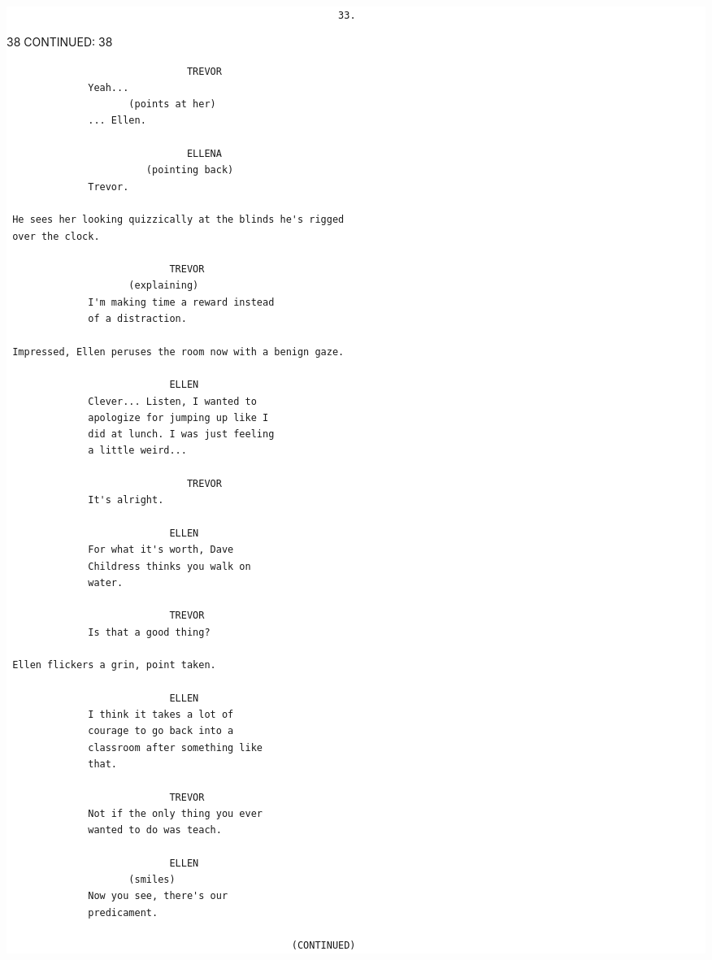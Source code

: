                                                              33.

38   CONTINUED:                                                    38

                                   TREVOR
                  Yeah...
                         (points at her)
                  ... Ellen.

                                   ELLENA
                            (pointing back)
                  Trevor.

     He sees her looking quizzically at the blinds he's rigged
     over the clock.

                                TREVOR
                         (explaining)
                  I'm making time a reward instead
                  of a distraction.

     Impressed, Ellen peruses the room now with a benign gaze.

                                ELLEN
                  Clever... Listen, I wanted to
                  apologize for jumping up like I
                  did at lunch. I was just feeling
                  a little weird...

                                   TREVOR
                  It's alright.

                                ELLEN
                  For what it's worth, Dave
                  Childress thinks you walk on
                  water.

                                TREVOR
                  Is that a good thing?

     Ellen flickers a grin, point taken.

                                ELLEN
                  I think it takes a lot of
                  courage to go back into a
                  classroom after something like
                  that.

                                TREVOR
                  Not if the only thing you ever
                  wanted to do was teach.

                                ELLEN
                         (smiles)
                  Now you see, there's our
                  predicament.

                                                     (CONTINUED)
